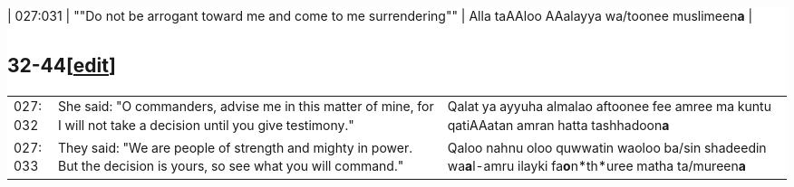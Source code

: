 | 027:031 | ""Do not be arrogant toward me and come to me surrendering""                                                                                                                                                                                                    | All<span class="underline">a</span> taAAloo AAalayya wa/toonee muslimeen**a**                                                                                                                                                                                                                                                                                                                                                                                                                                                                                                                        |

## <span id="32-44" class="mw-headline">32-44</span><span class="mw-editsection"><span class="mw-editsection-bracket">\[</span>[edit](/w/index.php?title=Quran_\(Progressive_Muslims_Organization\)/27&action=edit&section=3 "Edit section: 32-44")<span class="mw-editsection-bracket">\]</span></span>

|         |                                                                                                                                                                                                                                                                                                                                                                     |                                                                                                                                                                                                                                                                                                                                                                                                                                                                                                                                                                                                                                                                                                                                                       |
| ------- | ------------------------------------------------------------------------------------------------------------------------------------------------------------------------------------------------------------------------------------------------------------------------------------------------------------------------------------------------------------------- | ----------------------------------------------------------------------------------------------------------------------------------------------------------------------------------------------------------------------------------------------------------------------------------------------------------------------------------------------------------------------------------------------------------------------------------------------------------------------------------------------------------------------------------------------------------------------------------------------------------------------------------------------------------------------------------------------------------------------------------------------------- |
| 027:032 | She said: "O commanders, advise me in this matter of mine, for I will not take a decision until you give testimony."                                                                                                                                                                                                                                                | Q<span class="underline">a</span>lat y<span class="underline">a</span> ayyuh<span class="underline">a</span> almalao aftoonee fee amree m<span class="underline">a</span> kuntu q<span class="underline">at</span>iAAatan amran <span class="underline">h</span>att<span class="underline">a</span> tashhadoon**a**                                                                                                                                                                                                                                                                                                                                                                                                                                   |
| 027:033 | They said: "We are people of strength and mighty in power. But the decision is yours, so see what you will command."                                                                                                                                                                                                                                                | Q<span class="underline">a</span>loo na<span class="underline">h</span>nu oloo quwwatin waoloo ba/sin shadeedin wa**a**l-amru ilayki fa**o**n*<span class="underline">th</span>*uree m<span class="underline">atha</span> ta/mureen**a**                                                                                                                                                                                                                                                                                                                                                                                                                                                                                                              |